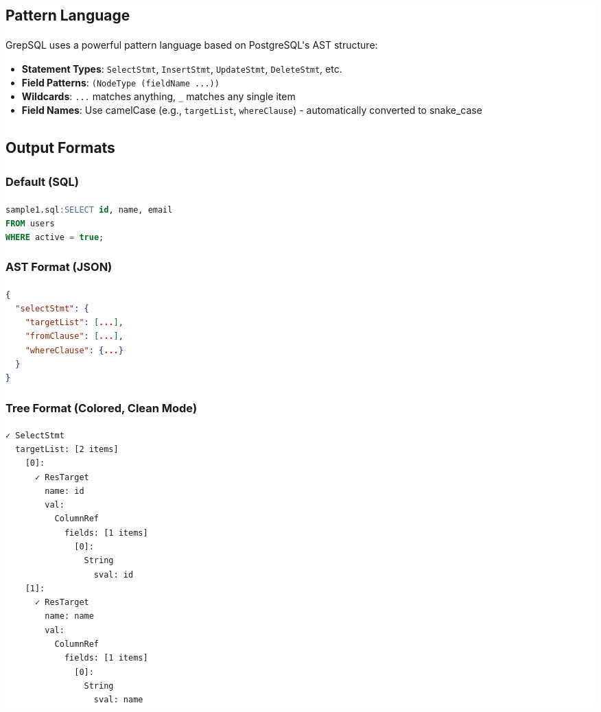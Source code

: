 ## Pattern Language

GrepSQL uses a powerful pattern language based on PostgreSQL's AST structure:

- **Statement Types**: `SelectStmt`, `InsertStmt`, `UpdateStmt`, `DeleteStmt`, etc.
- **Field Patterns**: `(NodeType (fieldName ...))`
- **Wildcards**: `...` matches anything, `_` matches any single item
- **Field Names**: Use camelCase (e.g., `targetList`, `whereClause`) - automatically converted to snake_case

## Output Formats

### Default (SQL)
```sql
sample1.sql:SELECT id, name, email
FROM users
WHERE active = true;
```

### AST Format (JSON)
```json
{
  "selectStmt": {
    "targetList": [...],
    "fromClause": [...],
    "whereClause": {...}
  }
}
```

### Tree Format (Colored, Clean Mode)
```
✓ SelectStmt
  targetList: [2 items]
    [0]: 
      ✓ ResTarget
        name: id
        val: 
          ColumnRef
            fields: [1 items]
              [0]: 
                String
                  sval: id
    [1]: 
      ✓ ResTarget
        name: name
        val: 
          ColumnRef
            fields: [1 items]
              [0]: 
                String
                  sval: name
```
